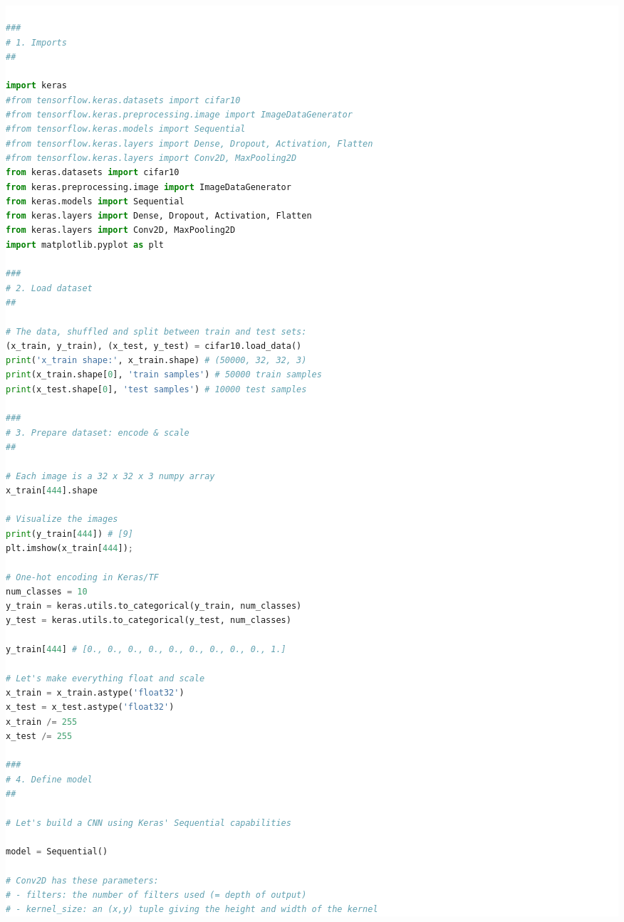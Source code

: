 ```python

###
# 1. Imports
##

import keras
#from tensorflow.keras.datasets import cifar10
#from tensorflow.keras.preprocessing.image import ImageDataGenerator
#from tensorflow.keras.models import Sequential
#from tensorflow.keras.layers import Dense, Dropout, Activation, Flatten
#from tensorflow.keras.layers import Conv2D, MaxPooling2D
from keras.datasets import cifar10
from keras.preprocessing.image import ImageDataGenerator
from keras.models import Sequential
from keras.layers import Dense, Dropout, Activation, Flatten
from keras.layers import Conv2D, MaxPooling2D
import matplotlib.pyplot as plt

###
# 2. Load dataset
##

# The data, shuffled and split between train and test sets:
(x_train, y_train), (x_test, y_test) = cifar10.load_data()
print('x_train shape:', x_train.shape) # (50000, 32, 32, 3)
print(x_train.shape[0], 'train samples') # 50000 train samples
print(x_test.shape[0], 'test samples') # 10000 test samples

###
# 3. Prepare dataset: encode & scale
##

# Each image is a 32 x 32 x 3 numpy array
x_train[444].shape

# Visualize the images
print(y_train[444]) # [9]
plt.imshow(x_train[444]);

# One-hot encoding in Keras/TF
num_classes = 10
y_train = keras.utils.to_categorical(y_train, num_classes)
y_test = keras.utils.to_categorical(y_test, num_classes)

y_train[444] # [0., 0., 0., 0., 0., 0., 0., 0., 0., 1.]

# Let's make everything float and scale
x_train = x_train.astype('float32')
x_test = x_test.astype('float32')
x_train /= 255
x_test /= 255

###
# 4. Define model
##

# Let's build a CNN using Keras' Sequential capabilities

model = Sequential()

# Conv2D has these parameters:
# - filters: the number of filters used (= depth of output)
# - kernel_size: an (x,y) tuple giving the height and width of the kernel
```